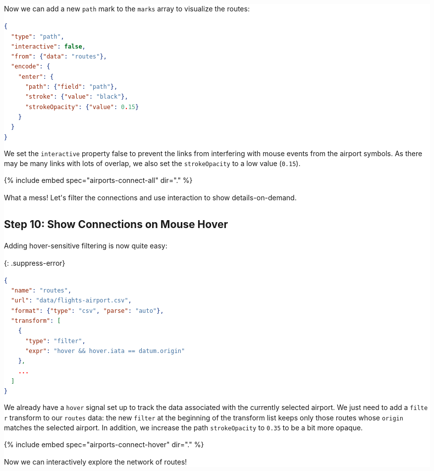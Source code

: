 Now we can add a new `path` mark to the `marks` array to visualize the routes:

```json
{
  "type": "path",
  "interactive": false,
  "from": {"data": "routes"},
  "encode": {
    "enter": {
      "path": {"field": "path"},
      "stroke": {"value": "black"},
      "strokeOpacity": {"value": 0.15}
    }
  }
}
```

We set the `interactive` property false to prevent the links from interfering with mouse events from the airport symbols. As there may be many links with lots of overlap, we also set the `strokeOpacity` to a low value (`0.15`).

{% include embed spec="airports-connect-all" dir="." %}

What a mess! Let's filter the connections and use interaction to show details-on-demand.


<a name="show-connections-on-hover"></a>

## Step 10: Show Connections on Mouse Hover

Adding hover-sensitive filtering is now quite easy:

{: .suppress-error}
```json
{
  "name": "routes",
  "url": "data/flights-airport.csv",
  "format": {"type": "csv", "parse": "auto"},
  "transform": [
    {
      "type": "filter",
      "expr": "hover && hover.iata == datum.origin"
    },
    ...
  ]
}
```

We already have a `hover` signal set up to track the data associated with the currently selected airport. We just need to add a `filter` transform to our `routes` data: the new `filter` at the beginning of the transform list keeps only those routes whose `origin` matches the selected airport. In addition, we increase the path `strokeOpacity` to `0.35` to be a bit more opaque.

{% include embed spec="airports-connect-hover" dir="." %}

Now we can interactively explore the network of routes!
